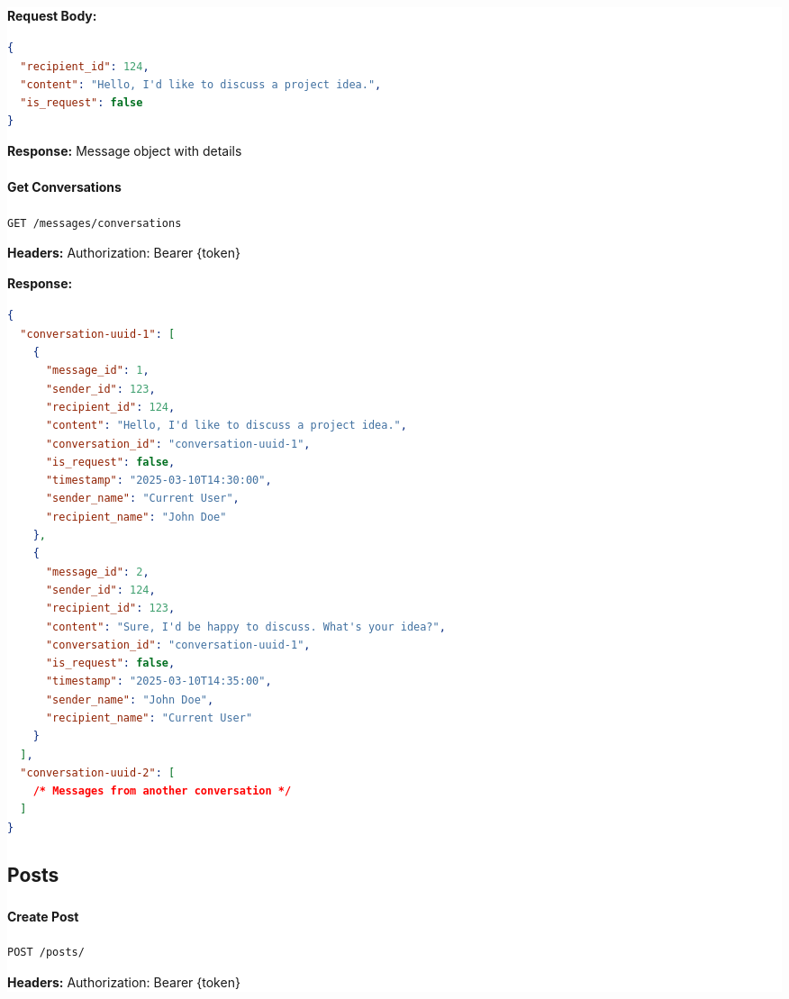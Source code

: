 **Request Body:**
```json
{
  "recipient_id": 124,
  "content": "Hello, I'd like to discuss a project idea.",
  "is_request": false
}
```

**Response:** Message object with details

#### Get Conversations
```
GET /messages/conversations
```
**Headers:** Authorization: Bearer {token}

**Response:**
```json
{
  "conversation-uuid-1": [
    {
      "message_id": 1,
      "sender_id": 123,
      "recipient_id": 124,
      "content": "Hello, I'd like to discuss a project idea.",
      "conversation_id": "conversation-uuid-1",
      "is_request": false,
      "timestamp": "2025-03-10T14:30:00",
      "sender_name": "Current User",
      "recipient_name": "John Doe"
    },
    {
      "message_id": 2,
      "sender_id": 124,
      "recipient_id": 123,
      "content": "Sure, I'd be happy to discuss. What's your idea?",
      "conversation_id": "conversation-uuid-1",
      "is_request": false,
      "timestamp": "2025-03-10T14:35:00",
      "sender_name": "John Doe",
      "recipient_name": "Current User"
    }
  ],
  "conversation-uuid-2": [
    /* Messages from another conversation */
  ]
}
```

## Posts

#### Create Post
```
POST /posts/
```
**Headers:** Authorization: Bearer {token}

